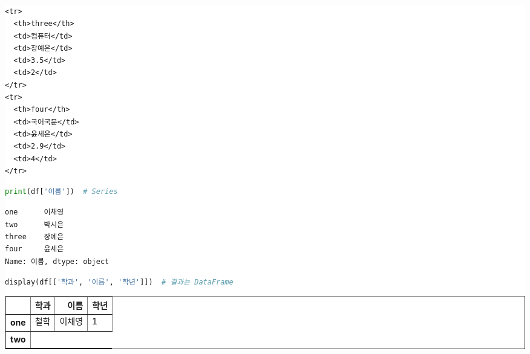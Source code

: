     <tr>
      <th>three</th>
      <td>컴퓨터</td>
      <td>장예은</td>
      <td>3.5</td>
      <td>2</td>
    </tr>
    <tr>
      <th>four</th>
      <td>국어국문</td>
      <td>윤세은</td>
      <td>2.9</td>
      <td>4</td>
    </tr>
  </tbody>
</table>
</div>



```python
print(df['이름'])  # Series
```

    one      이채영
    two      박시은
    three    장예은
    four     윤세은
    Name: 이름, dtype: object
    


```python
display(df[['학과', '이름', '학년']])  # 결과는 DataFrame
```


<div>
<style scoped>
    .dataframe tbody tr th:only-of-type {
        vertical-align: middle;
    }

    .dataframe tbody tr th {
        vertical-align: top;
    }

    .dataframe thead th {
        text-align: right;
    }
</style>
<table border="1" class="dataframe">
  <thead>
    <tr style="text-align: right;">
      <th></th>
      <th>학과</th>
      <th>이름</th>
      <th>학년</th>
    </tr>
  </thead>
  <tbody>
    <tr>
      <th>one</th>
      <td>철학</td>
      <td>이채영</td>
      <td>1</td>
    </tr>
    <tr>
      <th>two</th>